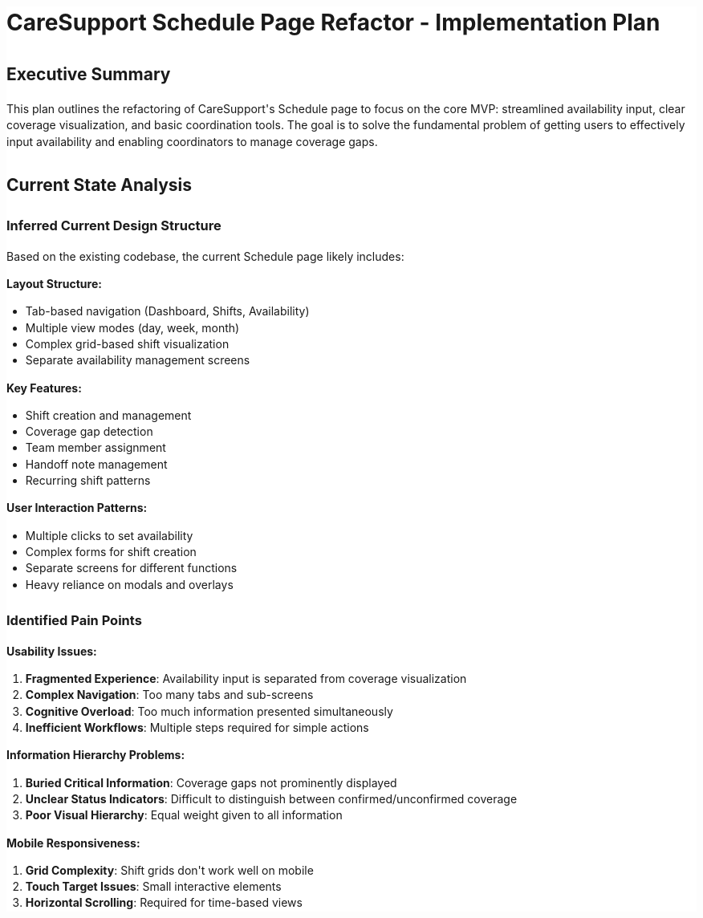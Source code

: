 # CareSupport Schedule Page Refactor - Implementation Plan

## Executive Summary

This plan outlines the refactoring of CareSupport's Schedule page to focus on the core MVP: streamlined availability input, clear coverage visualization, and basic coordination tools. The goal is to solve the fundamental problem of getting users to effectively input availability and enabling coordinators to manage coverage gaps.

## Current State Analysis

### Inferred Current Design Structure
Based on the existing codebase, the current Schedule page likely includes:

**Layout Structure:**
- Tab-based navigation (Dashboard, Shifts, Availability)
- Multiple view modes (day, week, month)
- Complex grid-based shift visualization
- Separate availability management screens

**Key Features:**
- Shift creation and management
- Coverage gap detection
- Team member assignment
- Handoff note management
- Recurring shift patterns

**User Interaction Patterns:**
- Multiple clicks to set availability
- Complex forms for shift creation
- Separate screens for different functions
- Heavy reliance on modals and overlays

### Identified Pain Points

**Usability Issues:**
1. **Fragmented Experience**: Availability input is separated from coverage visualization
2. **Complex Navigation**: Too many tabs and sub-screens
3. **Cognitive Overload**: Too much information presented simultaneously
4. **Inefficient Workflows**: Multiple steps required for simple actions

**Information Hierarchy Problems:**
1. **Buried Critical Information**: Coverage gaps not prominently displayed
2. **Unclear Status Indicators**: Difficult to distinguish between confirmed/unconfirmed coverage
3. **Poor Visual Hierarchy**: Equal weight given to all information

**Mobile Responsiveness:**
1. **Grid Complexity**: Shift grids don't work well on mobile
2. **Touch Target Issues**: Small interactive elements
3. **Horizontal Scrolling**: Required for time-based views
